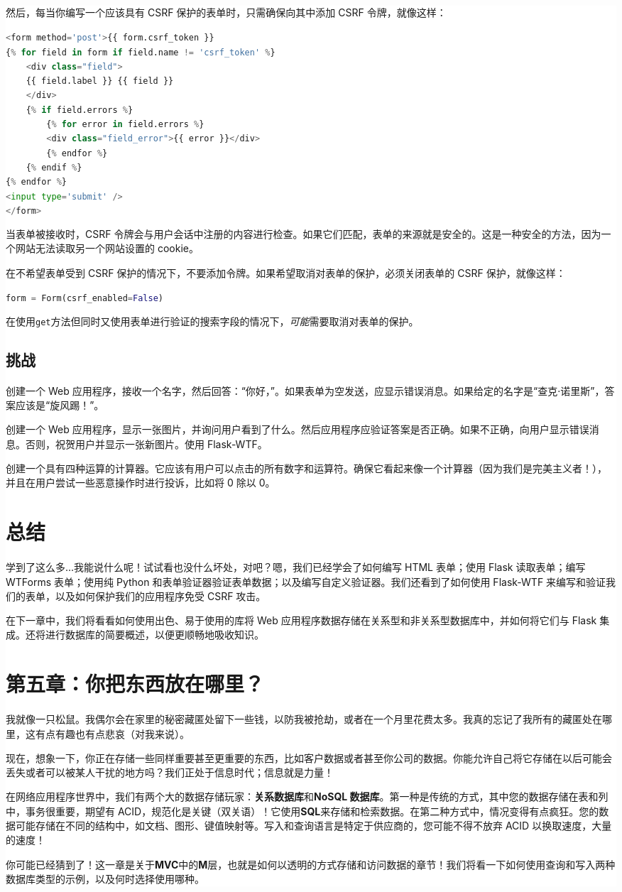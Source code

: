 然后，每当你编写一个应该具有 CSRF 保护的表单时，只需确保向其中添加 CSRF 令牌，就像这样：

```py
<form method='post'>{{ form.csrf_token }}
{% for field in form if field.name != 'csrf_token' %}
    <div class="field">
    {{ field.label }} {{ field }}
    </div>
    {% if field.errors %}
        {% for error in field.errors %}
        <div class="field_error">{{ error }}</div>
        {% endfor %}
    {% endif %}
{% endfor %}
<input type='submit' />
</form>
```

当表单被接收时，CSRF 令牌会与用户会话中注册的内容进行检查。如果它们匹配，表单的来源就是安全的。这是一种安全的方法，因为一个网站无法读取另一个网站设置的 cookie。

在不希望表单受到 CSRF 保护的情况下，不要添加令牌。如果希望取消对表单的保护，必须关闭表单的 CSRF 保护，就像这样：

```py
form = Form(csrf_enabled=False)
```

在使用`get`方法但同时又使用表单进行验证的搜索字段的情况下，*可能*需要取消对表单的保护。

## 挑战

创建一个 Web 应用程序，接收一个名字，然后回答：“你好，<NAME>”。如果表单为空发送，应显示错误消息。如果给定的名字是“查克·诺里斯”，答案应该是“旋风踢！”。

创建一个 Web 应用程序，显示一张图片，并询问用户看到了什么。然后应用程序应验证答案是否正确。如果不正确，向用户显示错误消息。否则，祝贺用户并显示一张新图片。使用 Flask-WTF。

创建一个具有四种运算的计算器。它应该有用户可以点击的所有数字和运算符。确保它看起来像一个计算器（因为我们是完美主义者！），并且在用户尝试一些恶意操作时进行投诉，比如将 0 除以 0。

# 总结

学到了这么多...我能说什么呢！试试看也没什么坏处，对吧？嗯，我们已经学会了如何编写 HTML 表单；使用 Flask 读取表单；编写 WTForms 表单；使用纯 Python 和表单验证器验证表单数据；以及编写自定义验证器。我们还看到了如何使用 Flask-WTF 来编写和验证我们的表单，以及如何保护我们的应用程序免受 CSRF 攻击。

在下一章中，我们将看看如何使用出色、易于使用的库将 Web 应用程序数据存储在关系型和非关系型数据库中，并如何将它们与 Flask 集成。还将进行数据库的简要概述，以便更顺畅地吸收知识。


# 第五章：你把东西放在哪里？

我就像一只松鼠。我偶尔会在家里的秘密藏匿处留下一些钱，以防我被抢劫，或者在一个月里花费太多。我真的忘记了我所有的藏匿处在哪里，这有点有趣也有点悲哀（对我来说）。

现在，想象一下，你正在存储一些同样重要甚至更重要的东西，比如客户数据或者甚至你公司的数据。你能允许自己将它存储在以后可能会丢失或者可以被某人干扰的地方吗？我们正处于信息时代；信息就是力量！

在网络应用程序世界中，我们有两个大的数据存储玩家：**关系数据库**和**NoSQL 数据库**。第一种是传统的方式，其中您的数据存储在表和列中，事务很重要，期望有 ACID，规范化是关键（双关语）！它使用**SQL**来存储和检索数据。在第二种方式中，情况变得有点疯狂。您的数据可能存储在不同的结构中，如文档、图形、键值映射等。写入和查询语言是特定于供应商的，您可能不得不放弃 ACID 以换取速度，大量的速度！

你可能已经猜到了！这一章是关于**MVC**中的**M**层，也就是如何以透明的方式存储和访问数据的章节！我们将看一下如何使用查询和写入两种数据库类型的示例，以及何时选择使用哪种。
